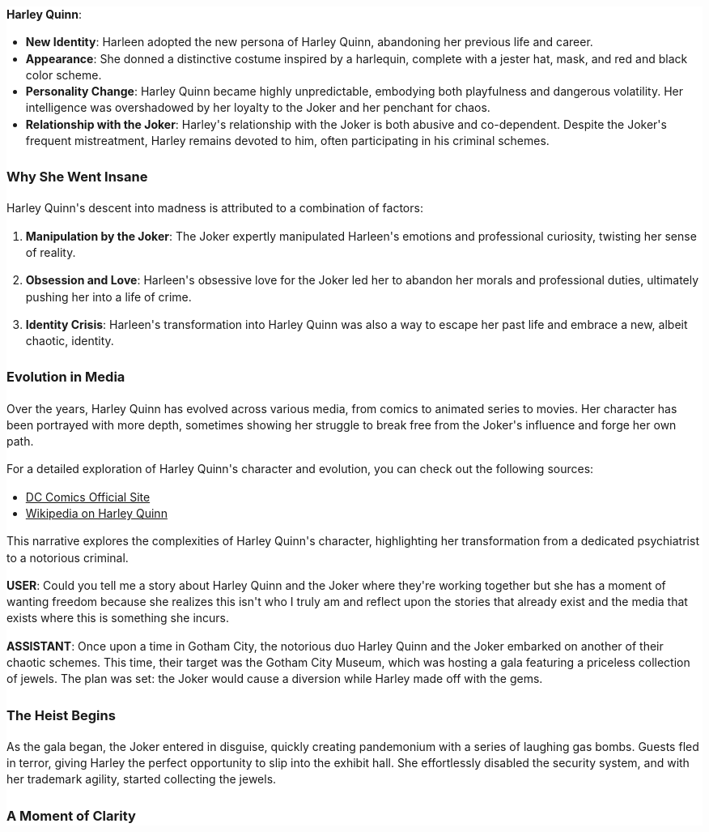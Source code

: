 **Harley Quinn**:
- **New Identity**: Harleen adopted the new persona of Harley Quinn, abandoning her previous life and career.
- **Appearance**: She donned a distinctive costume inspired by a harlequin, complete with a jester hat, mask, and red and black color scheme.
- **Personality Change**: Harley Quinn became highly unpredictable, embodying both playfulness and dangerous volatility. Her intelligence was overshadowed by her loyalty to the Joker and her penchant for chaos.
- **Relationship with the Joker**: Harley's relationship with the Joker is both abusive and co-dependent. Despite the Joker's frequent mistreatment, Harley remains devoted to him, often participating in his criminal schemes.

### Why She Went Insane

Harley Quinn's descent into madness is attributed to a combination of factors:
1. **Manipulation by the Joker**: The Joker expertly manipulated Harleen's emotions and professional curiosity, twisting her sense of reality.
   
2. **Obsession and Love**: Harleen's obsessive love for the Joker led her to abandon her morals and professional duties, ultimately pushing her into a life of crime.

3. **Identity Crisis**: Harleen's transformation into Harley Quinn was also a way to escape her past life and embrace a new, albeit chaotic, identity.

### Evolution in Media

Over the years, Harley Quinn has evolved across various media, from comics to animated series to movies. Her character has been portrayed with more depth, sometimes showing her struggle to break free from the Joker's influence and forge her own path.

For a detailed exploration of Harley Quinn's character and evolution, you can check out the following sources:
- [DC Comics Official Site](https://www.dc.com/characters/harley-quinn)
- [Wikipedia on Harley Quinn](https://en.wikipedia.org/wiki/Harley_Quinn)

This narrative explores the complexities of Harley Quinn's character, highlighting her transformation from a dedicated psychiatrist to a notorious criminal.

**USER**: Could you tell me a story about Harley Quinn and the Joker where they're working together but she has a moment of wanting freedom because she realizes this isn't who I truly am and reflect upon the stories that already exist and the media that exists where this is something she incurs.

**ASSISTANT**: Once upon a time in Gotham City, the notorious duo Harley Quinn and the Joker embarked on another of their chaotic schemes. This time, their target was the Gotham City Museum, which was hosting a gala featuring a priceless collection of jewels. The plan was set: the Joker would cause a diversion while Harley made off with the gems.

### The Heist Begins

As the gala began, the Joker entered in disguise, quickly creating pandemonium with a series of laughing gas bombs. Guests fled in terror, giving Harley the perfect opportunity to slip into the exhibit hall. She effortlessly disabled the security system, and with her trademark agility, started collecting the jewels.

### A Moment of Clarity
